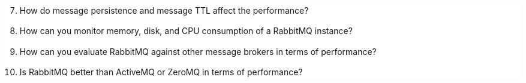 7.  How do message persistence and message TTL affect the performance?

8.  How can you monitor memory, disk, and CPU consumption of a RabbitMQ
    instance?

9.  How can you evaluate RabbitMQ against other message brokers in terms
    of performance?

10. Is RabbitMQ better than ActiveMQ or ZeroMQ in terms of performance?
